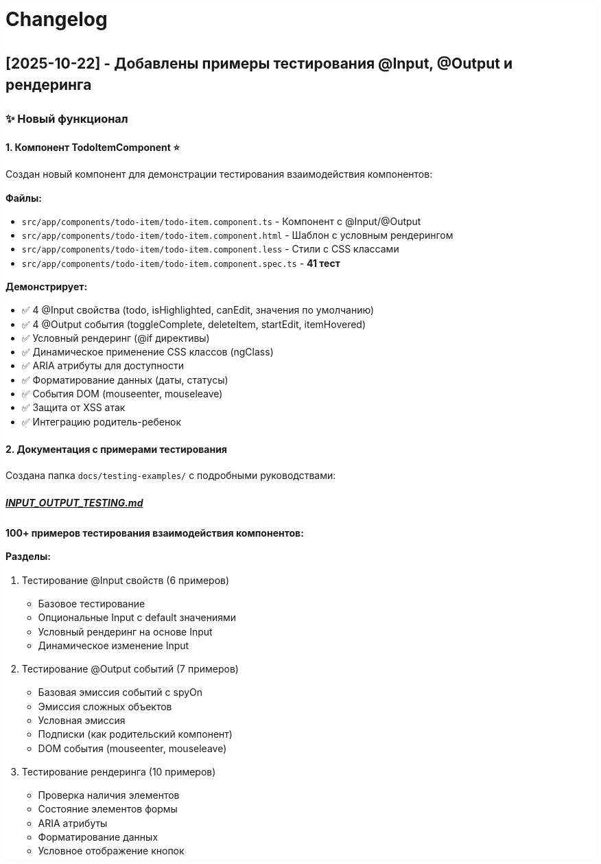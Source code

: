 # Changelog

## [2025-10-22] - Добавлены примеры тестирования @Input, @Output и рендеринга

### ✨ Новый функционал

#### 1. **Компонент TodoItemComponent** ⭐
Создан новый компонент для демонстрации тестирования взаимодействия компонентов:

**Файлы:**
- `src/app/components/todo-item/todo-item.component.ts` - Компонент с @Input/@Output
- `src/app/components/todo-item/todo-item.component.html` - Шаблон с условным рендерингом
- `src/app/components/todo-item/todo-item.component.less` - Стили с CSS классами
- `src/app/components/todo-item/todo-item.component.spec.ts` - **41 тест**

**Демонстрирует:**
- ✅ 4 @Input свойства (todo, isHighlighted, canEdit, значения по умолчанию)
- ✅ 4 @Output события (toggleComplete, deleteItem, startEdit, itemHovered)
- ✅ Условный рендеринг (@if директивы)
- ✅ Динамическое применение CSS классов (ngClass)
- ✅ ARIA атрибуты для доступности
- ✅ Форматирование данных (даты, статусы)
- ✅ События DOM (mouseenter, mouseleave)
- ✅ Защита от XSS атак
- ✅ Интеграцию родитель-ребенок

#### 2. **Документация с примерами тестирования**
Создана папка `docs/testing-examples/` с подробными руководствами:

##### [INPUT_OUTPUT_TESTING.md](./docs/testing-examples/INPUT_OUTPUT_TESTING.md)
**100+ примеров тестирования взаимодействия компонентов:**

**Разделы:**
1. Тестирование @Input свойств (6 примеров)
   - Базовое тестирование
   - Опциональные Input с default значениями
   - Условный рендеринг на основе Input
   - Динамическое изменение Input

2. Тестирование @Output событий (7 примеров)
   - Базовая эмиссия событий с spyOn
   - Эмиссия сложных объектов
   - Условная эмиссия
   - Подписки (как родительский компонент)
   - DOM события (mouseenter, mouseleave)

3. Тестирование рендеринга (10 примеров)
   - Проверка наличия элементов
   - Состояние элементов формы
   - ARIA атрибуты
   - Форматирование данных
   - Условное отображение кнопок
